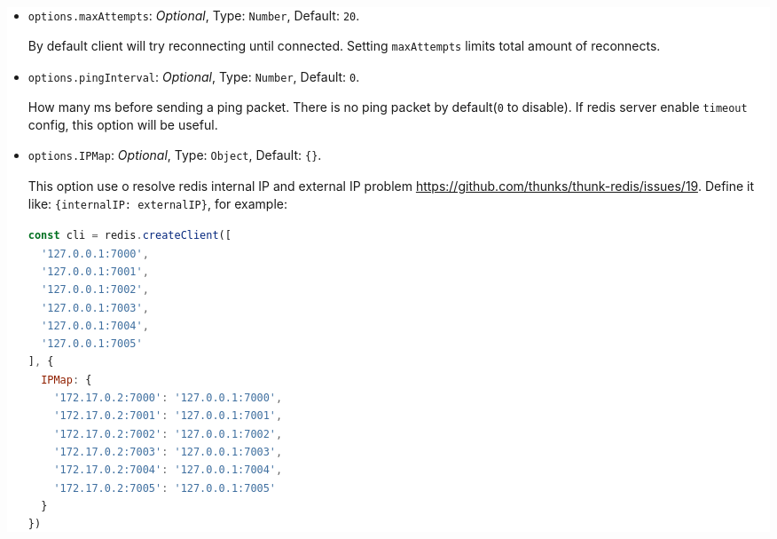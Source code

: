 - `options.maxAttempts`: *Optional*, Type: `Number`, Default: `20`.

    By default client will try reconnecting until connected. Setting `maxAttempts` limits total amount of reconnects.

- `options.pingInterval`: *Optional*, Type: `Number`, Default: `0`.

    How many ms before sending a ping packet. There is no ping packet by default(`0` to disable). If redis server enable `timeout` config, this option will be useful.

- `options.IPMap`: *Optional*, Type: `Object`, Default: `{}`.

    This option use o resolve redis internal IP and external IP problem https://github.com/thunks/thunk-redis/issues/19. Define it like: `{internalIP: externalIP}`, for example:
    ```js
    const cli = redis.createClient([
      '127.0.0.1:7000',
      '127.0.0.1:7001',
      '127.0.0.1:7002',
      '127.0.0.1:7003',
      '127.0.0.1:7004',
      '127.0.0.1:7005'
    ], {
      IPMap: {
        '172.17.0.2:7000': '127.0.0.1:7000',
        '172.17.0.2:7001': '127.0.0.1:7001',
        '172.17.0.2:7002': '127.0.0.1:7002',
        '172.17.0.2:7003': '127.0.0.1:7003',
        '172.17.0.2:7004': '127.0.0.1:7004',
        '172.17.0.2:7005': '127.0.0.1:7005'
      }
    })
    ```

[npm-url]: https://npmjs.org/package/thunk-redis
[npm-image]: http://img.shields.io/npm/v/thunk-redis.svg

[travis-url]: https://travis-ci.org/thunks/thunk-redis
[travis-image]: http://img.shields.io/travis/thunks/thunk-redis.svg

[downloads-url]: https://npmjs.org/package/thunk-redis
[downloads-image]: http://img.shields.io/npm/dm/thunk-redis.svg?style=flat-square

[js-standard-url]: https://github.com/feross/standard
[js-standard-image]: https://img.shields.io/badge/code%20style-standard-brightgreen.svg?style=flat
